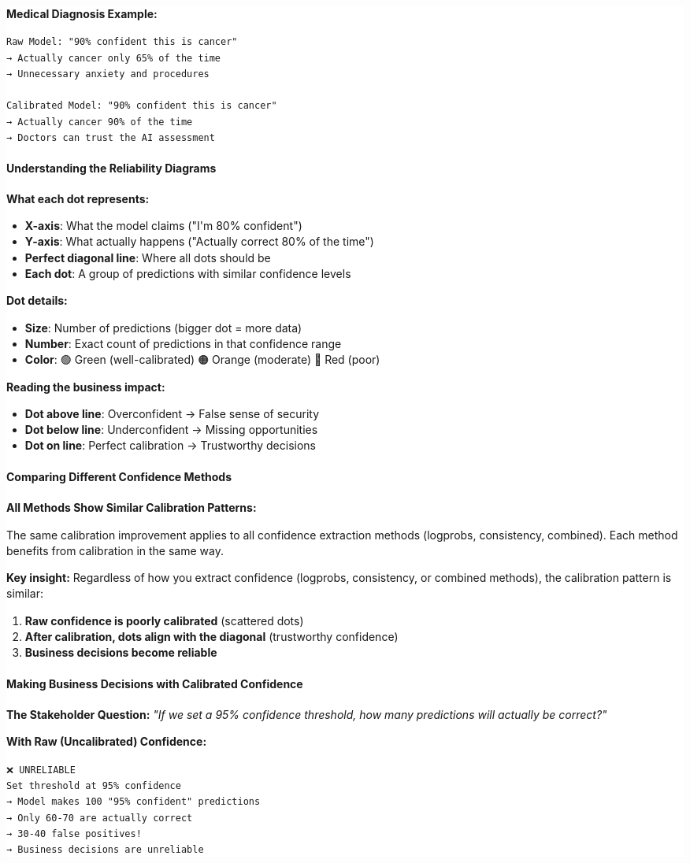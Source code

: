 **Medical Diagnosis Example:**
```
Raw Model: "90% confident this is cancer"
→ Actually cancer only 65% of the time
→ Unnecessary anxiety and procedures

Calibrated Model: "90% confident this is cancer"
→ Actually cancer 90% of the time  
→ Doctors can trust the AI assessment
```

#### Understanding the Reliability Diagrams

**What each dot represents:**
- **X-axis**: What the model claims ("I'm 80% confident")
- **Y-axis**: What actually happens ("Actually correct 80% of the time")
- **Perfect diagonal line**: Where all dots should be
- **Each dot**: A group of predictions with similar confidence levels

**Dot details:**
- **Size**: Number of predictions (bigger dot = more data)
- **Number**: Exact count of predictions in that confidence range
- **Color**: 🟢 Green (well-calibrated) 🟠 Orange (moderate) 🔴 Red (poor)

**Reading the business impact:**
- **Dot above line**: Overconfident → False sense of security
- **Dot below line**: Underconfident → Missing opportunities  
- **Dot on line**: Perfect calibration → Trustworthy decisions

#### Comparing Different Confidence Methods

**All Methods Show Similar Calibration Patterns:**

The same calibration improvement applies to all confidence extraction methods (logprobs, consistency, combined). Each method benefits from calibration in the same way.

**Key insight:** Regardless of how you extract confidence (logprobs, consistency, or combined methods), the calibration pattern is similar:
1. **Raw confidence is poorly calibrated** (scattered dots)
2. **After calibration, dots align with the diagonal** (trustworthy confidence)
3. **Business decisions become reliable**

#### Making Business Decisions with Calibrated Confidence

**The Stakeholder Question:** *"If we set a 95% confidence threshold, how many predictions will actually be correct?"*

**With Raw (Uncalibrated) Confidence:**
```
❌ UNRELIABLE
Set threshold at 95% confidence
→ Model makes 100 "95% confident" predictions  
→ Only 60-70 are actually correct
→ 30-40 false positives!
→ Business decisions are unreliable
```
